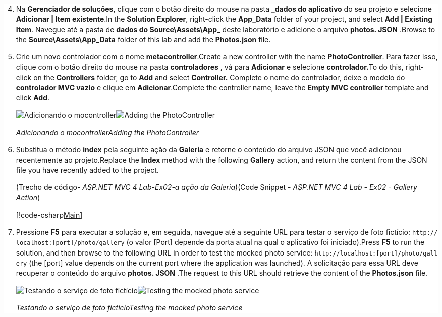 4. <span data-ttu-id="33d1b-312">Na **Gerenciador de soluções**, clique com o botão direito do mouse na pasta **\_dados do aplicativo** do seu projeto e selecione **Adicionar | Item existente**.</span><span class="sxs-lookup"><span data-stu-id="33d1b-312">In the **Solution Explorer**, right-click the **App\_Data** folder of your project, and select **Add | Existing Item**.</span></span> <span data-ttu-id="33d1b-313">Navegue até a pasta de **dados do Source\Assets\App\_** deste laboratório e adicione o arquivo **photos. JSON** .</span><span class="sxs-lookup"><span data-stu-id="33d1b-313">Browse to the **Source\Assets\App\_Data** folder of this lab and add the **Photos.json** file.</span></span>
5. <span data-ttu-id="33d1b-314">Crie um novo controlador com o nome **metacontroller**.</span><span class="sxs-lookup"><span data-stu-id="33d1b-314">Create a new controller with the name **PhotoController**.</span></span> <span data-ttu-id="33d1b-315">Para fazer isso, clique com o botão direito do mouse na pasta **controladores** , vá para **Adicionar** e selecione **controlador.**</span><span class="sxs-lookup"><span data-stu-id="33d1b-315">To do this, right-click on the **Controllers** folder, go to **Add** and select **Controller.**</span></span> <span data-ttu-id="33d1b-316">Complete o nome do controlador, deixe o modelo do **controlador MVC vazio** e clique em **Adicionar**.</span><span class="sxs-lookup"><span data-stu-id="33d1b-316">Complete the controller name, leave the **Empty MVC controller** template and click **Add**.</span></span>

    <span data-ttu-id="33d1b-317">![Adicionando o mocontroller](whats-new-in-aspnet-mvc-4/_static/image19.png "Adicionando o mocontroller")</span><span class="sxs-lookup"><span data-stu-id="33d1b-317">![Adding the PhotoController](whats-new-in-aspnet-mvc-4/_static/image19.png "Adding the PhotoController")</span></span>

    <span data-ttu-id="33d1b-318">*Adicionando o mocontroller*</span><span class="sxs-lookup"><span data-stu-id="33d1b-318">*Adding the PhotoController*</span></span>
6. <span data-ttu-id="33d1b-319">Substitua o método **index** pela seguinte ação da **Galeria** e retorne o conteúdo do arquivo JSON que você adicionou recentemente ao projeto.</span><span class="sxs-lookup"><span data-stu-id="33d1b-319">Replace the **Index** method with the following **Gallery** action, and return the content from the JSON file you have recently added to the project.</span></span>

    <span data-ttu-id="33d1b-320">(Trecho de código- *ASP.NET MVC 4 Lab-Ex02-a ação da Galeria*)</span><span class="sxs-lookup"><span data-stu-id="33d1b-320">(Code Snippet - *ASP.NET MVC 4 Lab - Ex02 - Gallery Action*)</span></span>

    [!code-csharp[Main](whats-new-in-aspnet-mvc-4/samples/sample4.cs)]
7. <span data-ttu-id="33d1b-321">Pressione **F5** para executar a solução e, em seguida, navegue até a seguinte URL para testar o serviço de foto fictício: `http://localhost:[port]/photo/gallery` (o valor [Port] depende da porta atual na qual o aplicativo foi iniciado).</span><span class="sxs-lookup"><span data-stu-id="33d1b-321">Press **F5** to run the solution, and then browse to the following URL in order to test the mocked photo service: `http://localhost:[port]/photo/gallery` (the [port] value depends on the current port where the application was launched).</span></span> <span data-ttu-id="33d1b-322">A solicitação para essa URL deve recuperar o conteúdo do arquivo **photos. JSON** .</span><span class="sxs-lookup"><span data-stu-id="33d1b-322">The request to this URL should retrieve the content of the **Photos.json** file.</span></span>

    <span data-ttu-id="33d1b-323">![Testando o serviço de foto fictício](whats-new-in-aspnet-mvc-4/_static/image20.png "Testando o serviço de foto fictício")</span><span class="sxs-lookup"><span data-stu-id="33d1b-323">![Testing the mocked photo service](whats-new-in-aspnet-mvc-4/_static/image20.png "Testing the mocked photo service")</span></span>

    <span data-ttu-id="33d1b-324">*Testando o serviço de foto fictício*</span><span class="sxs-lookup"><span data-stu-id="33d1b-324">*Testing the mocked photo service*</span></span>
